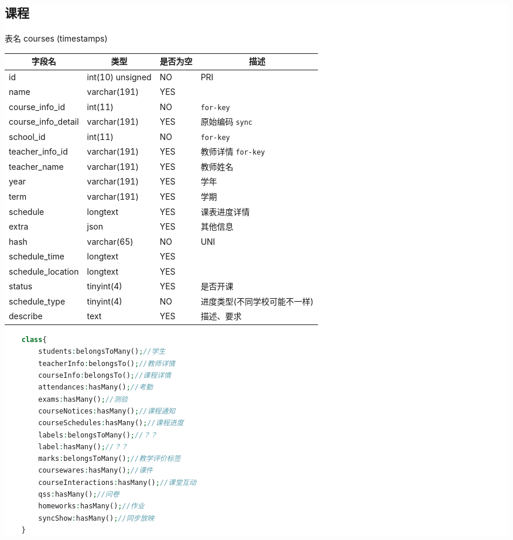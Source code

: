 ## 课程

表名 courses (timestamps)

| 字段名             | 类型             | 是否为空 | 描述                         |
| ------------------ | ---------------- | -------- | ---------------------------- |
| id                 | int(10) unsigned | NO       | PRI                          |
| name               | varchar(191)     | YES      |                              |
| course_info_id     | int(11)          | NO       | `for-key`                    |
| course_info_detail | varchar(191)     | YES      | 原始编码 `sync`              |
| school_id          | int(11)          | NO       | `for-key`                    |
| teacher_info_id    | varchar(191)     | YES      | 教师详情 `for-key`           |
| teacher_name       | varchar(191)     | YES      | 教师姓名                     |
| year               | varchar(191)     | YES      | 学年                         |
| term               | varchar(191)     | YES      | 学期                         |
| schedule           | longtext         | YES      | 课表进度详情                 |
| extra              | json             | YES      | 其他信息                     |
| hash               | varchar(65)      | NO       | UNI                          |
| schedule_time      | longtext         | YES      |                              |
| schedule_location  | longtext         | YES      |                              |
| status             | tinyint(4)       | YES      | 是否开课                     |
| schedule_type      | tinyint(4)       | NO       | 进度类型(不同学校可能不一样) |
| describe           | text             | YES      | 描述、要求                   |

```php
    class{
        students:belongsToMany();//学生
        teacherInfo:belongsTo();//教师详情
        courseInfo:belongsTo();//课程详情
        attendances:hasMany();//考勤
        exams:hasMany();//测验
        courseNotices:hasMany();//课程通知
        courseSchedules:hasMany();//课程进度
        labels:belongsToMany();//？？
        label:hasMany();//？？
        marks:belongsToMany();//教学评价标签
        coursewares:hasMany();//课件
        courseInteractions:hasMany();//课堂互动
        qss:hasMany();//问卷
        homeworks:hasMany();//作业
        syncShow:hasMany();//同步放映
    }
```
